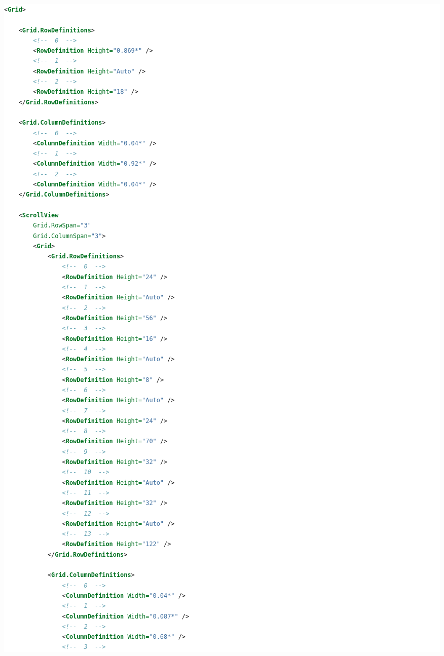 ```xml
<Grid>

    <Grid.RowDefinitions>
        <!--  0  -->
        <RowDefinition Height="0.869*" />
        <!--  1  -->
        <RowDefinition Height="Auto" />
        <!--  2  -->
        <RowDefinition Height="18" />
    </Grid.RowDefinitions>

    <Grid.ColumnDefinitions>
        <!--  0  -->
        <ColumnDefinition Width="0.04*" />
        <!--  1  -->
        <ColumnDefinition Width="0.92*" />
        <!--  2  -->
        <ColumnDefinition Width="0.04*" />
    </Grid.ColumnDefinitions>

    <ScrollView
        Grid.RowSpan="3"
        Grid.ColumnSpan="3">
        <Grid>
            <Grid.RowDefinitions>
                <!--  0  -->
                <RowDefinition Height="24" />
                <!--  1  -->
                <RowDefinition Height="Auto" />
                <!--  2  -->
                <RowDefinition Height="56" />
                <!--  3  -->
                <RowDefinition Height="16" />
                <!--  4  -->
                <RowDefinition Height="Auto" />
                <!--  5  -->
                <RowDefinition Height="8" />
                <!--  6  -->
                <RowDefinition Height="Auto" />
                <!--  7  -->
                <RowDefinition Height="24" />
                <!--  8  -->
                <RowDefinition Height="70" />
                <!--  9  -->
                <RowDefinition Height="32" />
                <!--  10  -->
                <RowDefinition Height="Auto" />
                <!--  11  -->
                <RowDefinition Height="32" />
                <!--  12  -->
                <RowDefinition Height="Auto" />
                <!--  13  -->
                <RowDefinition Height="122" />
            </Grid.RowDefinitions>

            <Grid.ColumnDefinitions>
                <!--  0  -->
                <ColumnDefinition Width="0.04*" />
                <!--  1  -->
                <ColumnDefinition Width="0.087*" />
                <!--  2  -->
                <ColumnDefinition Width="0.68*" />
                <!--  3  -->
```